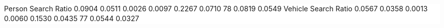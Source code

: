 </td>
</tr>
<tr>
<td style="text-align:left;">
Person Search Ratio
</td>
<td style="text-align:right;">
0.0904
</td>
<td style="text-align:right;">
0.0511
</td>
<td style="text-align:right;">
0.0026
</td>
<td style="text-align:right;">
0.0097
</td>
<td style="text-align:right;">
0.2267
</td>
<td style="text-align:right;">
0.0710
</td>
<td style="text-align:right;">
78
</td>
<td style="text-align:right;">
0.0819
</td>
<td style="text-align:right;">
0.0549
</td>
</tr>
<tr>
<td style="text-align:left;">
Vehicle Search Ratio
</td>
<td style="text-align:right;">
0.0567
</td>
<td style="text-align:right;">
0.0358
</td>
<td style="text-align:right;">
0.0013
</td>
<td style="text-align:right;">
0.0060
</td>
<td style="text-align:right;">
0.1530
</td>
<td style="text-align:right;">
0.0435
</td>
<td style="text-align:right;">
77
</td>
<td style="text-align:right;">
0.0544
</td>
<td style="text-align:right;">
0.0327